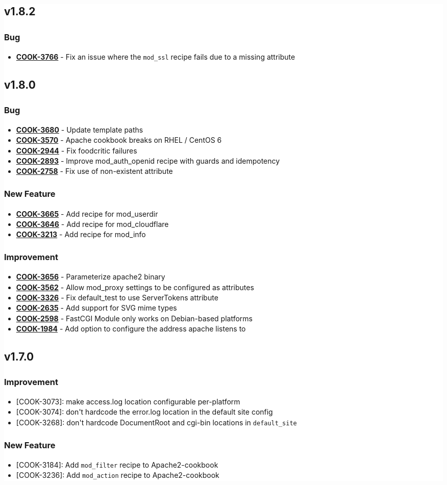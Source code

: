 ## v1.8.2

### Bug

- **[COOK-3766](https://tickets.chef.io/browse/COOK-3766)** - Fix an issue where the `mod_ssl` recipe fails due to a missing attribute

## v1.8.0

### Bug

- **[COOK-3680](https://tickets.chef.io/browse/COOK-3680)** - Update template paths
- **[COOK-3570](https://tickets.chef.io/browse/COOK-3570)** - Apache cookbook breaks on RHEL / CentOS 6
- **[COOK-2944](https://tickets.chef.io/browse/COOK-2944)** - Fix foodcritic failures
- **[COOK-2893](https://tickets.chef.io/browse/COOK-2893)** - Improve mod_auth_openid recipe with guards and idempotency
- **[COOK-2758](https://tickets.chef.io/browse/COOK-2758)** - Fix use of non-existent attribute

### New Feature

- **[COOK-3665](https://tickets.chef.io/browse/COOK-3665)** - Add recipe for mod_userdir
- **[COOK-3646](https://tickets.chef.io/browse/COOK-3646)** - Add recipe for mod_cloudflare
- **[COOK-3213](https://tickets.chef.io/browse/COOK-3213)** - Add recipe for mod_info

### Improvement

- **[COOK-3656](https://tickets.chef.io/browse/COOK-3656)** - Parameterize apache2 binary
- **[COOK-3562](https://tickets.chef.io/browse/COOK-3562)** - Allow mod_proxy settings to be configured as attributes
- **[COOK-3326](https://tickets.chef.io/browse/COOK-3326)** - Fix default_test to use ServerTokens attribute
- **[COOK-2635](https://tickets.chef.io/browse/COOK-2635)** - Add support for SVG mime types
- **[COOK-2598](https://tickets.chef.io/browse/COOK-2598)** - FastCGI Module only works on Debian-based platforms
- **[COOK-1984](https://tickets.chef.io/browse/COOK-1984)** - Add option to configure the address apache listens to

## v1.7.0

### Improvement

- [COOK-3073]: make access.log location configurable per-platform
- [COOK-3074]: don't hardcode the error.log location in the default site config
- [COOK-3268]: don't hardcode DocumentRoot and cgi-bin locations in `default_site`

### New Feature

- [COOK-3184]: Add `mod_filter` recipe to Apache2-cookbook
- [COOK-3236]: Add `mod_action` recipe to Apache2-cookbook
